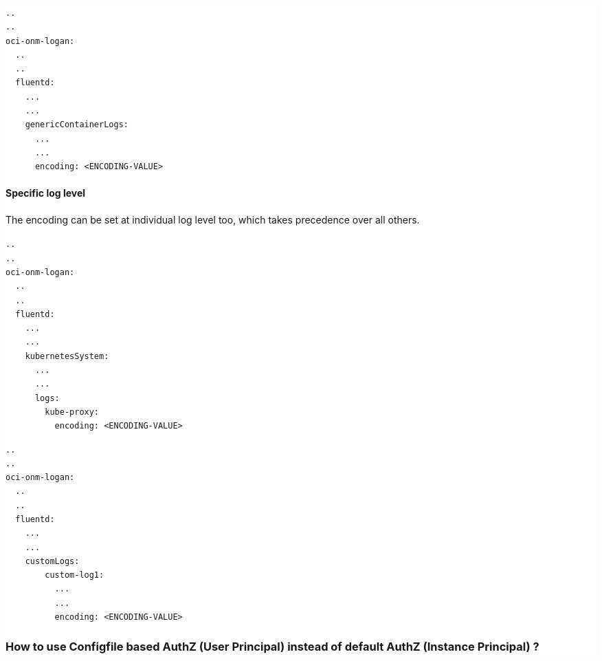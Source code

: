 ```
..
..
oci-onm-logan:
  ..
  ..
  fluentd:
    ...
    ...
    genericContainerLogs:
      ...
      ...
      encoding: <ENCODING-VALUE>
```

#### Specific log level

The encoding can be set at individual log level too, which takes precedence over all others.

```
..
..
oci-onm-logan:
  ..
  ..
  fluentd:
    ...
    ...
    kubernetesSystem:
      ...
      ...
      logs:
        kube-proxy:
          encoding: <ENCODING-VALUE>
```

```
..
..
oci-onm-logan:
  ..
  ..
  fluentd:
    ...
    ...
    customLogs:
        custom-log1:
          ...
          ...
          encoding: <ENCODING-VALUE>
```

### How to use Configfile based AuthZ (User Principal) instead of default AuthZ (Instance Principal) ?
